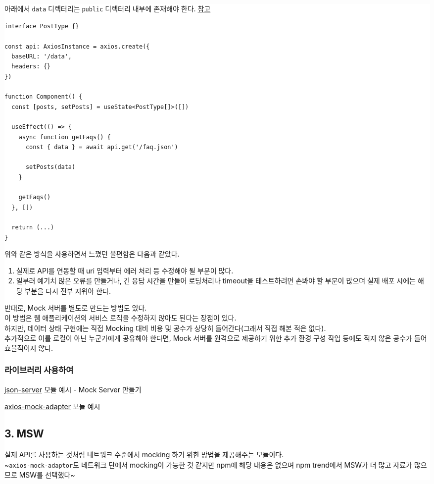 아래에서 `data` 디렉터리는 `public` 디렉터리 내부에 존재해야 한다. [참고](https://itprogramming119.tistory.com/entry/React-axios%EC%9D%98-url%EC%9D%84-%EB%A1%9C%EC%BB%AC%EC%97%90-%EC%9E%88%EB%8A%94-json%EC%9C%BC%EB%A1%9C-%EC%84%A4%EC%A0%95%ED%95%98%EB%8A%94-%EB%B0%A9%EB%B2%95)

```tsx
interface PostType {}

const api: AxiosInstance = axios.create({
  baseURL: '/data',
  headers: {}
})

function Component() {
  const [posts, setPosts] = useState<PostType[]>([])

  useEffect(() => {
    async function getFaqs() {
      const { data } = await api.get('/faq.json')

      setPosts(data)
    }

    getFaqs()
  }, [])

  return (...)
}
```

위와 같은 방식을 사용하면서 느꼈던 불편함은 다음과 같았다.

1. 실제로 API를 연동할 때 uri 입력부터 에러 처리 등 수정해야 될 부분이 많다.
2. 일부러 예기치 않은 오류를 만들거나, 긴 응답 시간을 만들어 로딩처리나 timeout을 테스트하려면 손봐야 할 부분이 많으며 실제 배포 시에는 해당 부분을 다시 전부 지워야 한다.

반대로, Mock 서버를 별도로 만드는 방법도 있다.  
이 방법은 웹 애플리케이션의 서비스 로직을 수정하지 않아도 된다는 장점이 있다.  
하지만, 데이터 상태 구현에는 직접 Mocking 대비 비용 및 공수가 상당히 들어간다(그래서 직접 해본 적은 없다).  
추가적으로 이를 로컬이 아닌 누군가에게 공유해야 한다면, Mock 서버를 원격으로 제공하기 위한 추가 환경 구성 작업 등에도 적지 않은 공수가 들어 효율적이지 않다.

### 라이브러리 사용하여

[json-server](https://yujo11.github.io/web/json-server%EB%A1%9C%20Mock%20Server%EB%A7%8C%EB%93%A4%EA%B8%B0/) 모듈 예시 - Mock Server 만들기

[axios-mock-adapter](https://gaemi606.tistory.com/entry/React-API-%EC%9A%94%EC%B2%AD-%ED%85%8C%EC%8A%A4%ED%8A%B8) 모듈 예시

## 3. MSW

실제 API를 사용하는 것처럼 네트워크 수준에서 mocking 하기 위한 방법을 제공해주는 모듈이다.  
~`axios-mock-adaptor`도 네트워크 단에서 mocking이 가능한 것 같지만 npm에 해당 내용은 없으며 npm trend에서 MSW가 더 많고 자료가 많으므로 MSW를 선택했다~
